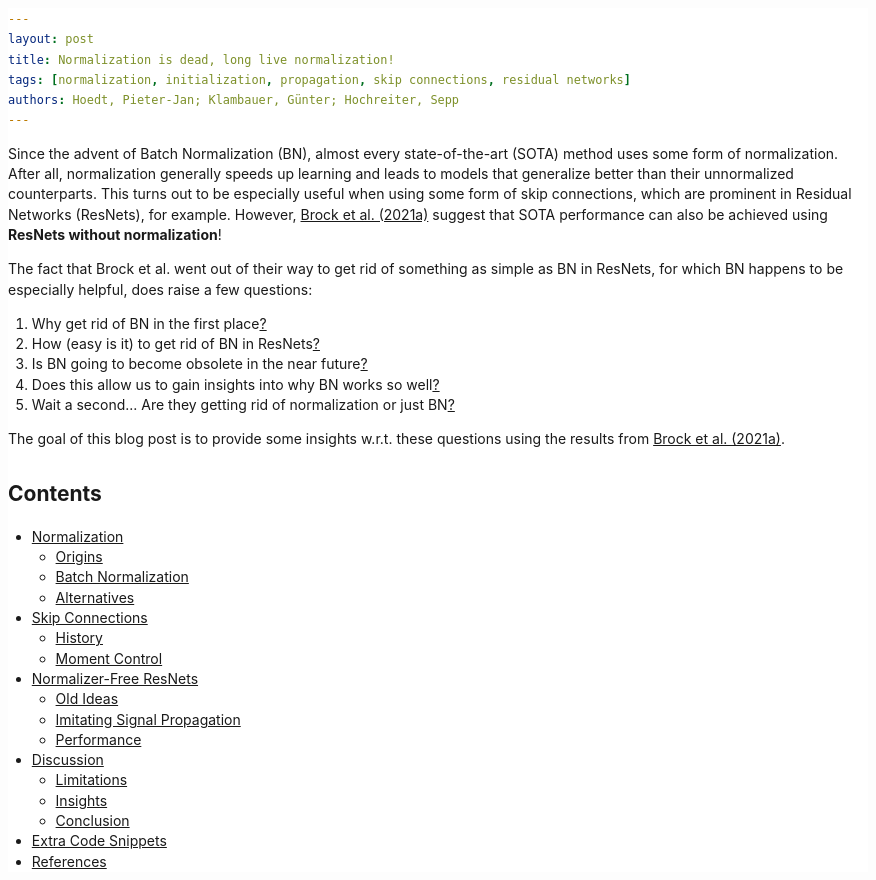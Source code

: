 ```yaml
---
layout: post
title: Normalization is dead, long live normalization!
tags: [normalization, initialization, propagation, skip connections, residual networks]
authors: Hoedt, Pieter-Jan; Klambauer, Günter; Hochreiter, Sepp
---
```


<style>
    figcaption { color: gray; }
</style>

Since the advent of Batch Normalization (BN), almost every state-of-the-art (SOTA) method uses some form of normalization.
After all, normalization generally speeds up learning and leads to models that generalize better than their unnormalized counterparts.
This turns out to be especially useful when using some form of skip connections, which are prominent in Residual Networks (ResNets), for example.
However, [Brock et al. (2021a)](#brock21characterizing) suggest that SOTA performance can also be achieved using **ResNets without normalization**!

The fact that Brock et al. went out of their way to get rid of something as simple as BN in ResNets, for which BN happens to be especially helpful, does raise a few questions:

 1. Why get rid of BN in the first place[?](#alternatives)
 2. How (easy is it) to get rid of BN in ResNets[?](#moment-control)
 3. Is BN going to become obsolete in the near future[?](#limitations)
 4. Does this allow us to gain insights into why BN works so well[?](#insights)
 5. Wait a second... Are they getting rid of normalization or just BN[?](#conclusion)

The goal of this blog post is to provide some insights w.r.t. these questions using the results from [Brock et al. (2021a)](#brock21characterizing).

## Contents

 - [Normalization](#normalization)
    * [Origins](#origins)
    * [Batch Normalization](#batch-normalization)
    * [Alternatives](#alternatives)
 - [Skip Connections](#skip-connections)
    * [History](#history)
    * [Moment Control](#moment-control)
 - [Normalizer-Free ResNets](#normalizer-free-resnets)
    * [Old Ideas](#old-ideas)
    * [Imitating Signal Propagation](#imitating-signal-propagation)
    * [Performance](#performance)
 - [Discussion](#discussion)
    * [Limitations](#limitations)
    * [Insights](#insights)
    * [Conclusion](#conclusion)
 - [Extra Code Snippets](#extra-code-snippets)
 - [References](#references)
